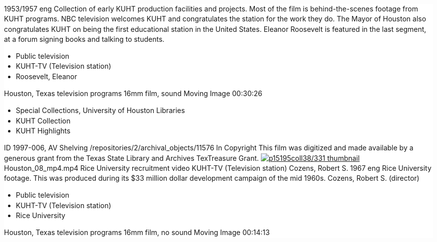 <td style="background-color: #e6e6e6"></td>
<td style="background-color: #e6e6e6"></td>
<td>1953/1957</td>
<td>eng</td>
<td>Collection of early KUHT production facilities and projects. Most of the film is behind-the-scenes footage from KUHT programs. NBC television welcomes KUHT and congratulates the station for the work they do. The Mayor of Houston also congratulates KUHT on being the first educational station in the United States. Eleanor Roosevelt is featured in the last segment, at a forum signing books and talking to students.</td>
<td>
<ul>
<li>Public television</li>
<li>KUHT-TV (Television station)</li>
<li>Roosevelt, Eleanor</li>
</ul>
</td>
<td>Houston, Texas</td>
<td style="background-color: #e6e6e6"></td>
<td>television programs</td>
<td>16mm film, sound</td>
<td>Moving Image</td>
<td>00:30:26</td>
<td>
<ul>
<li>Special Collections, University of Houston Libraries</li>
<li>KUHT Collection</li>
<li>KUHT Highlights</li>
</ul>
</td>
<td>ID 1997-006, AV Shelving</td>
<td>/repositories/2/archival_objects/11576</td>
<td style="background-color: #e6e6e6"></td>
<td>In Copyright</td>
<td style="background-color: #e6e6e6"></td>
<td>This film was digitized and made available by a generous grant from the Texas State Library and Archives TexTreasure Grant.</td>
</tr>
<tr>
<td><a href="http://digital.lib.uh.edu/collection/p15195coll38/item/331"><img src="http://digital.lib.uh.edu/contentdm/image/thumbnail/p15195coll38/331" alt="p15195coll38/331 thumbnail" /></a></td>
<td>Houston_08_mp4.mp4</td>
<td>Rice University recruitment video</td>
<td style="background-color: #e6e6e6"></td>
<td style="background-color: #e6e6e6"></td>
<td>KUHT-TV (Television station)</td>
<td>Cozens, Robert S.</td>
<td style="background-color: #e6e6e6"></td>
<td>1967</td>
<td>eng</td>
<td>Rice University footage. This was produced during its $33 million dollar development campaign of the mid 1960s. Cozens, Robert S. (director)</td>
<td>
<ul>
<li>Public television</li>
<li>KUHT-TV (Television station)</li>
<li>Rice University</li>
</ul>
</td>
<td>Houston, Texas</td>
<td style="background-color: #e6e6e6"></td>
<td>television programs</td>
<td>16mm film, no sound</td>
<td>Moving Image</td>
<td>00:14:13</td>